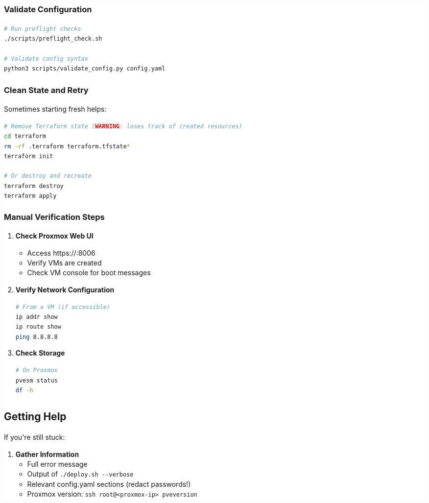 ### Validate Configuration

```bash
# Run preflight checks
./scripts/preflight_check.sh

# Validate config syntax
python3 scripts/validate_config.py config.yaml
```

### Clean State and Retry

Sometimes starting fresh helps:

```bash
# Remove Terraform state (WARNING: loses track of created resources)
cd terraform
rm -rf .terraform terraform.tfstate*
terraform init

# Or destroy and recreate
terraform destroy
terraform apply
```

### Manual Verification Steps

1. **Check Proxmox Web UI**
   - Access https://<proxmox-ip>:8006
   - Verify VMs are created
   - Check VM console for boot messages

2. **Verify Network Configuration**
   ```bash
   # From a VM (if accessible)
   ip addr show
   ip route show
   ping 8.8.8.8
   ```

3. **Check Storage**
   ```bash
   # On Proxmox
   pvesm status
   df -h
   ```

## Getting Help

If you're still stuck:

1. **Gather Information**
   - Full error message
   - Output of `./deploy.sh --verbose`
   - Relevant config.yaml sections (redact passwords!)
   - Proxmox version: `ssh root@<proxmox-ip> pveversion`
